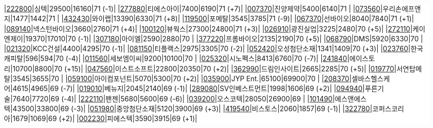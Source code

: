 |[222800](https://finance.daum.net/quotes/A222800)|심텍|29500|16160|71 (-1)|
|[277880](https://finance.daum.net/quotes/A277880)|티에스아이|7400|6190|71 (+7)|
|[007370](https://finance.daum.net/quotes/A007370)|진양제약|5400|6140|71 |
|[073560](https://finance.daum.net/quotes/A073560)|우리손에프앤지|1477|1442|71 |
|[432430](https://finance.daum.net/quotes/A432430)|와이랩|13390|6330|71 (+8)|
|[119500](https://finance.daum.net/quotes/A119500)|포메탈|3545|3785|71 (-9)|
|[067370](https://finance.daum.net/quotes/A067370)|선바이오|8040|7840|71 (+1)|
|[089140](https://finance.daum.net/quotes/A089140)|넥스턴바이오|3660|2760|71 (+4)|
|[100120](https://finance.daum.net/quotes/A100120)|뷰웍스|27300|24800|71 (+3)|
|[026910](https://finance.daum.net/quotes/A026910)|광진실업|3225|2480|70 (+5)|
|[272110](https://finance.daum.net/quotes/A272110)|케이엔제이|19370|17010|70 (-1)|
|[307180](https://finance.daum.net/quotes/A307180)|아이엘|2590|2880|70 |
|[377220](https://finance.daum.net/quotes/A377220)|프롬바이오|2135|2190|70 (+5)|
|[068790](https://finance.daum.net/quotes/A068790)|DMS|5920|6330|70 |
|[021320](https://finance.daum.net/quotes/A021320)|KCC건설|4400|4295|70 (-1)|
|[081150](https://finance.daum.net/quotes/A081150)|티플랙스|2975|3305|70 (-2)|
|[052420](https://finance.daum.net/quotes/A052420)|오성첨단소재|1341|1409|70 (+3)|
|[023760](https://finance.daum.net/quotes/A023760)|한국캐피탈|596|594|70 (-4)|
|[011560](https://finance.daum.net/quotes/A011560)|세보엠이씨|9200|10100|70 |
|[025320](https://finance.daum.net/quotes/A025320)|시노펙스|8413|6760|70 (-7)|
|[241840](https://finance.daum.net/quotes/A241840)|에이스토리|10700|8800|70 (+15)|
|[047560](https://finance.daum.net/quotes/A047560)|이스트소프트|22800|20350|70 (+2)|
|[362990](https://finance.daum.net/quotes/A362990)|드림인사이트|2665|2285|70 (+5)|
|[019770](https://finance.daum.net/quotes/A019770)|서연탑메탈|3545|3655|70 |
|[059100](https://finance.daum.net/quotes/A059100)|아이컴포넌트|5070|5300|70 (+2)|
|[035900](https://finance.daum.net/quotes/A035900)|JYP Ent.|65100|69900|70 |
|[208370](https://finance.daum.net/quotes/A208370)|셀바스헬스케어|4615|4965|69 (-7)|
|[019010](https://finance.daum.net/quotes/A019010)|베뉴지|2045|2140|69 (-1)|
|[289080](https://finance.daum.net/quotes/A289080)|SV인베스트먼트|1998|1606|69 (+2)|
|[094940](https://finance.daum.net/quotes/A094940)|푸른기술|7640|7720|69 (-4)|
|[222110](https://finance.daum.net/quotes/A222110)|팬젠|5680|5600|69 (-6)|
|[039200](https://finance.daum.net/quotes/A039200)|오스코텍|28050|26900|69 |
|[101490](https://finance.daum.net/quotes/A101490)|에스앤에스텍|43500|33800|69 (-3)|
|[051980](https://finance.daum.net/quotes/A051980)|중앙첨단소재|5120|3900|69 (+3)|
|[419540](https://finance.daum.net/quotes/A419540)|비스토스|2060|1857|69 (-1)|
|[322780](https://finance.daum.net/quotes/A322780)|코퍼스코리아|1679|1069|69 (+2)|
|[002230](https://finance.daum.net/quotes/A002230)|피에스텍|3590|3915|69 (+1)|